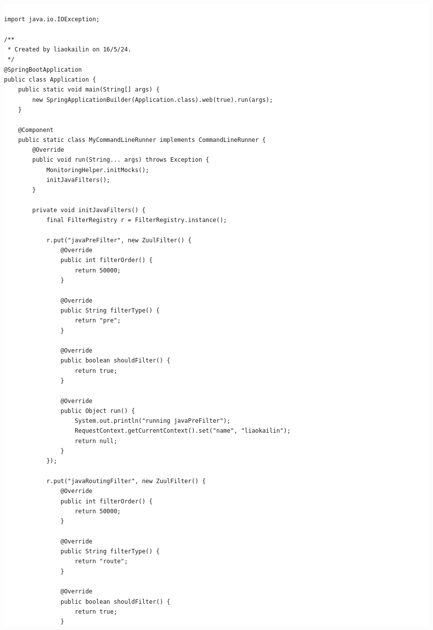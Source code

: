```

import java.io.IOException;

/**
 * Created by liaokailin on 16/5/24.
 */
@SpringBootApplication
public class Application {
    public static void main(String[] args) {
        new SpringApplicationBuilder(Application.class).web(true).run(args);
    }

    @Component
    public static class MyCommandLineRunner implements CommandLineRunner {
        @Override
        public void run(String... args) throws Exception {
            MonitoringHelper.initMocks();
            initJavaFilters();
        }

        private void initJavaFilters() {
            final FilterRegistry r = FilterRegistry.instance();

            r.put("javaPreFilter", new ZuulFilter() {
                @Override
                public int filterOrder() {
                    return 50000;
                }

                @Override
                public String filterType() {
                    return "pre";
                }

                @Override
                public boolean shouldFilter() {
                    return true;
                }

                @Override
                public Object run() {
                    System.out.println("running javaPreFilter");
                    RequestContext.getCurrentContext().set("name", "liaokailin");
                    return null;
                }
            });

            r.put("javaRoutingFilter", new ZuulFilter() {
                @Override
                public int filterOrder() {
                    return 50000;
                }

                @Override
                public String filterType() {
                    return "route";
                }

                @Override
                public boolean shouldFilter() {
                    return true;
                }

```
